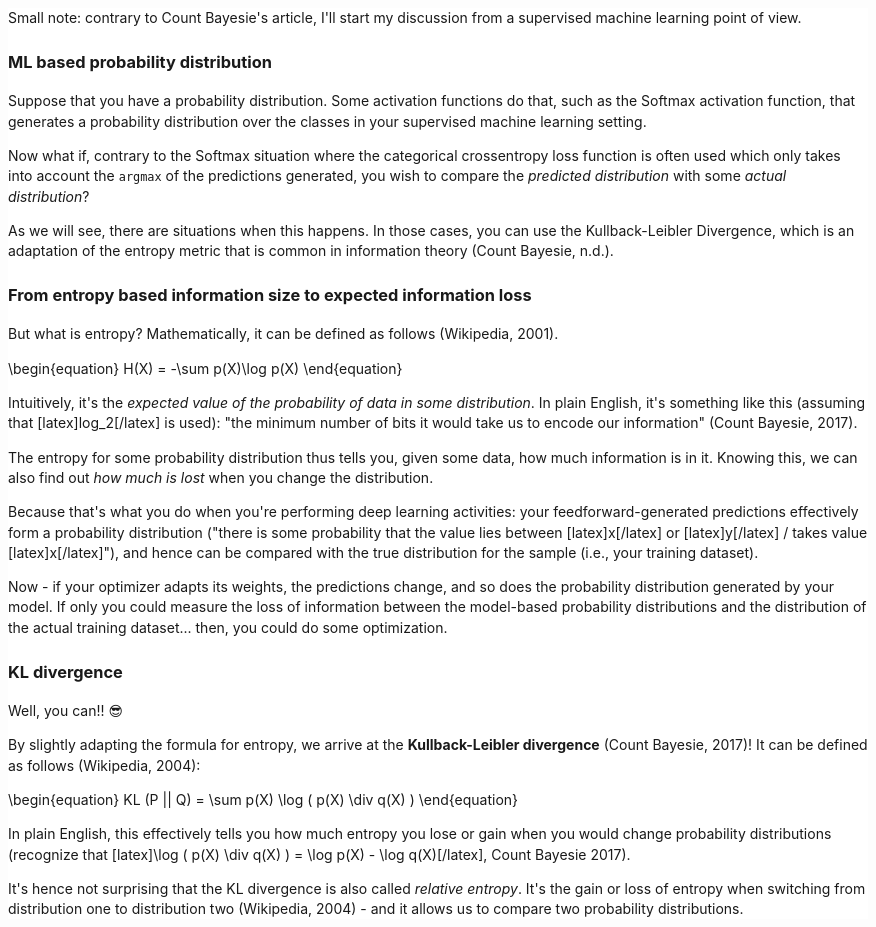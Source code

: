 Small note: contrary to Count Bayesie's article, I'll start my discussion from a supervised machine learning point of view.

### ML based probability distribution

Suppose that you have a probability distribution. Some activation functions do that, such as the Softmax activation function, that generates a probability distribution over the classes in your supervised machine learning setting.

Now what if, contrary to the Softmax situation where the categorical crossentropy loss function is often used which only takes into account the `argmax` of the predictions generated, you wish to compare the _predicted distribution_ with some _actual distribution_?

As we will see, there are situations when this happens. In those cases, you can use the Kullback-Leibler Divergence, which is an adaptation of the entropy metric that is common in information theory (Count Bayesie, n.d.).

### From entropy based information size to expected information loss

But what is entropy? Mathematically, it can be defined as follows (Wikipedia, 2001).

\\begin{equation} H(X) = -\\sum p(X)\\log p(X) \\end{equation}

Intuitively, it's the _expected value of the probability of data in some distribution_. In plain English, it's something like this (assuming that \[latex\]log\_2\[/latex\] is used): "the minimum number of bits it would take us to encode our information" (Count Bayesie, 2017).

The entropy for some probability distribution thus tells you, given some data, how much information is in it. Knowing this, we can also find out _how much is lost_ when you change the distribution.

Because that's what you do when you're performing deep learning activities: your feedforward-generated predictions effectively form a probability distribution ("there is some probability that the value lies between \[latex\]x\[/latex\] or \[latex\]y\[/latex\] / takes value \[latex\]x\[/latex\]"), and hence can be compared with the true distribution for the sample (i.e., your training dataset).

Now - if your optimizer adapts its weights, the predictions change, and so does the probability distribution generated by your model. If only you could measure the loss of information between the model-based probability distributions and the distribution of the actual training dataset... then, you could do some optimization.

### KL divergence

Well, you can!! 😎

By slightly adapting the formula for entropy, we arrive at the **Kullback-Leibler divergence** (Count Bayesie, 2017)! It can be defined as follows (Wikipedia, 2004):

\\begin{equation} KL (P || Q) = \\sum p(X) \\log ( p(X) \\div q(X) ) \\end{equation}

In plain English, this effectively tells you how much entropy you lose or gain when you would change probability distributions (recognize that \[latex\]\\log ( p(X) \\div q(X) ) = \\log p(X) - \\log q(X)\[/latex\], Count Bayesie 2017).

It's hence not surprising that the KL divergence is also called _relative entropy_. It's the gain or loss of entropy when switching from distribution one to distribution two (Wikipedia, 2004) - and it allows us to compare two probability distributions.
